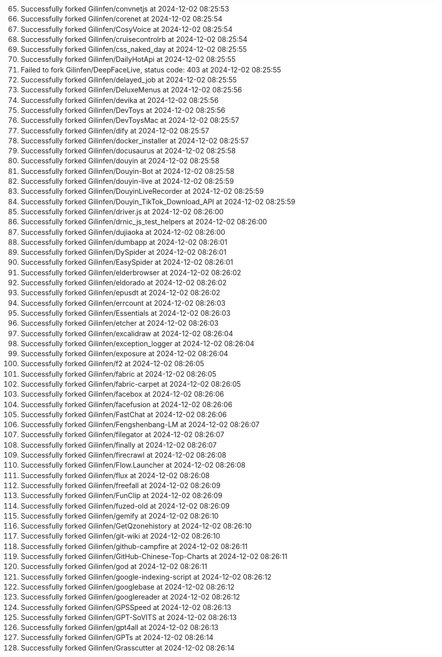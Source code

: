 65. Successfully forked Gilinfen/convnetjs at 2024-12-02 08:25:53
66. Successfully forked Gilinfen/corenet at 2024-12-02 08:25:54
67. Successfully forked Gilinfen/CosyVoice at 2024-12-02 08:25:54
68. Successfully forked Gilinfen/cruisecontrolrb at 2024-12-02 08:25:54
69. Successfully forked Gilinfen/css_naked_day at 2024-12-02 08:25:55
70. Successfully forked Gilinfen/DailyHotApi at 2024-12-02 08:25:55
71. Failed to fork Gilinfen/DeepFaceLive, status code: 403 at 2024-12-02 08:25:55
72. Successfully forked Gilinfen/delayed_job at 2024-12-02 08:25:55
73. Successfully forked Gilinfen/DeluxeMenus at 2024-12-02 08:25:56
74. Successfully forked Gilinfen/devika at 2024-12-02 08:25:56
75. Successfully forked Gilinfen/DevToys at 2024-12-02 08:25:56
76. Successfully forked Gilinfen/DevToysMac at 2024-12-02 08:25:57
77. Successfully forked Gilinfen/dify at 2024-12-02 08:25:57
78. Successfully forked Gilinfen/docker_installer at 2024-12-02 08:25:57
79. Successfully forked Gilinfen/docusaurus at 2024-12-02 08:25:58
80. Successfully forked Gilinfen/douyin at 2024-12-02 08:25:58
81. Successfully forked Gilinfen/Douyin-Bot at 2024-12-02 08:25:58
82. Successfully forked Gilinfen/douyin-live at 2024-12-02 08:25:59
83. Successfully forked Gilinfen/DouyinLiveRecorder at 2024-12-02 08:25:59
84. Successfully forked Gilinfen/Douyin_TikTok_Download_API at 2024-12-02 08:25:59
85. Successfully forked Gilinfen/driver.js at 2024-12-02 08:26:00
86. Successfully forked Gilinfen/drnic_js_test_helpers at 2024-12-02 08:26:00
87. Successfully forked Gilinfen/dujiaoka at 2024-12-02 08:26:00
88. Successfully forked Gilinfen/dumbapp at 2024-12-02 08:26:01
89. Successfully forked Gilinfen/DySpider at 2024-12-02 08:26:01
90. Successfully forked Gilinfen/EasySpider at 2024-12-02 08:26:01
91. Successfully forked Gilinfen/elderbrowser at 2024-12-02 08:26:02
92. Successfully forked Gilinfen/eldorado at 2024-12-02 08:26:02
93. Successfully forked Gilinfen/epusdt at 2024-12-02 08:26:02
94. Successfully forked Gilinfen/errcount at 2024-12-02 08:26:03
95. Successfully forked Gilinfen/Essentials at 2024-12-02 08:26:03
96. Successfully forked Gilinfen/etcher at 2024-12-02 08:26:03
97. Successfully forked Gilinfen/excalidraw at 2024-12-02 08:26:04
98. Successfully forked Gilinfen/exception_logger at 2024-12-02 08:26:04
99. Successfully forked Gilinfen/exposure at 2024-12-02 08:26:04
100. Successfully forked Gilinfen/f2 at 2024-12-02 08:26:05
101. Successfully forked Gilinfen/fabric at 2024-12-02 08:26:05
102. Successfully forked Gilinfen/fabric-carpet at 2024-12-02 08:26:05
103. Successfully forked Gilinfen/facebox at 2024-12-02 08:26:06
104. Successfully forked Gilinfen/facefusion at 2024-12-02 08:26:06
105. Successfully forked Gilinfen/FastChat at 2024-12-02 08:26:06
106. Successfully forked Gilinfen/Fengshenbang-LM at 2024-12-02 08:26:07
107. Successfully forked Gilinfen/filegator at 2024-12-02 08:26:07
108. Successfully forked Gilinfen/finally at 2024-12-02 08:26:07
109. Successfully forked Gilinfen/firecrawl at 2024-12-02 08:26:08
110. Successfully forked Gilinfen/Flow.Launcher at 2024-12-02 08:26:08
111. Successfully forked Gilinfen/flux at 2024-12-02 08:26:08
112. Successfully forked Gilinfen/freefall at 2024-12-02 08:26:09
113. Successfully forked Gilinfen/FunClip at 2024-12-02 08:26:09
114. Successfully forked Gilinfen/fuzed-old at 2024-12-02 08:26:09
115. Successfully forked Gilinfen/gemify at 2024-12-02 08:26:10
116. Successfully forked Gilinfen/GetQzonehistory at 2024-12-02 08:26:10
117. Successfully forked Gilinfen/git-wiki at 2024-12-02 08:26:10
118. Successfully forked Gilinfen/github-campfire at 2024-12-02 08:26:11
119. Successfully forked Gilinfen/GitHub-Chinese-Top-Charts at 2024-12-02 08:26:11
120. Successfully forked Gilinfen/god at 2024-12-02 08:26:11
121. Successfully forked Gilinfen/google-indexing-script at 2024-12-02 08:26:12
122. Successfully forked Gilinfen/googlebase at 2024-12-02 08:26:12
123. Successfully forked Gilinfen/googlereader at 2024-12-02 08:26:12
124. Successfully forked Gilinfen/GPSSpeed at 2024-12-02 08:26:13
125. Successfully forked Gilinfen/GPT-SoVITS at 2024-12-02 08:26:13
126. Successfully forked Gilinfen/gpt4all at 2024-12-02 08:26:13
127. Successfully forked Gilinfen/GPTs at 2024-12-02 08:26:14
128. Successfully forked Gilinfen/Grasscutter at 2024-12-02 08:26:14